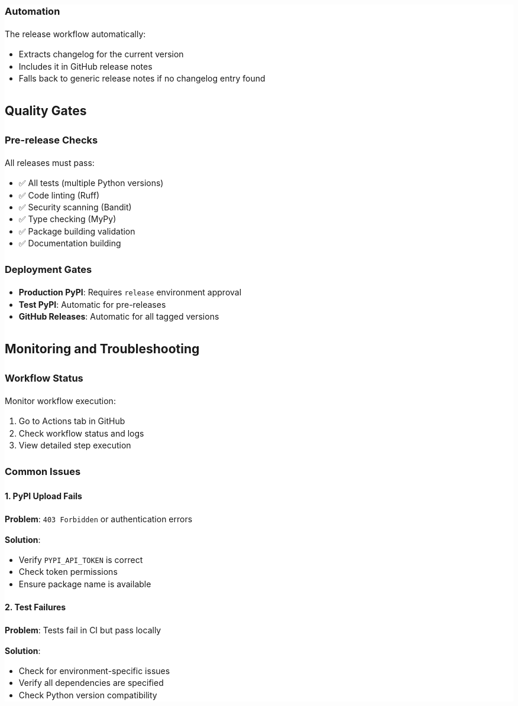 ### Automation

The release workflow automatically:
- Extracts changelog for the current version
- Includes it in GitHub release notes
- Falls back to generic release notes if no changelog entry found

## Quality Gates

### Pre-release Checks

All releases must pass:

- ✅ All tests (multiple Python versions)
- ✅ Code linting (Ruff)
- ✅ Security scanning (Bandit)
- ✅ Type checking (MyPy)
- ✅ Package building validation
- ✅ Documentation building

### Deployment Gates

- **Production PyPI**: Requires `release` environment approval
- **Test PyPI**: Automatic for pre-releases
- **GitHub Releases**: Automatic for all tagged versions

## Monitoring and Troubleshooting

### Workflow Status

Monitor workflow execution:

1. Go to Actions tab in GitHub
2. Check workflow status and logs
3. View detailed step execution

### Common Issues

#### 1. PyPI Upload Fails

**Problem**: `403 Forbidden` or authentication errors

**Solution**:
- Verify `PYPI_API_TOKEN` is correct
- Check token permissions
- Ensure package name is available

#### 2. Test Failures

**Problem**: Tests fail in CI but pass locally

**Solution**:
- Check for environment-specific issues
- Verify all dependencies are specified
- Check Python version compatibility
